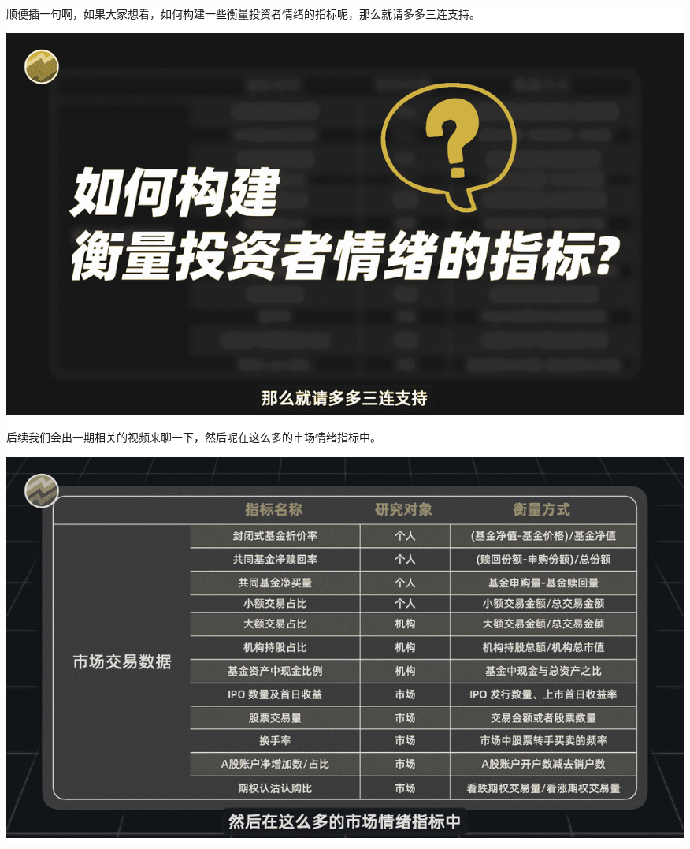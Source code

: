 顺便插一句啊，如果大家想看，如何构建一些衡量投资者情绪的指标呢，那么就请多多三连支持。

![](img/3efaea55da7c734aa3928fe4d7d91ff1_23.png)

后续我们会出一期相关的视频来聊一下，然后呢在这么多的市场情绪指标中。

![](img/3efaea55da7c734aa3928fe4d7d91ff1_25.png)
